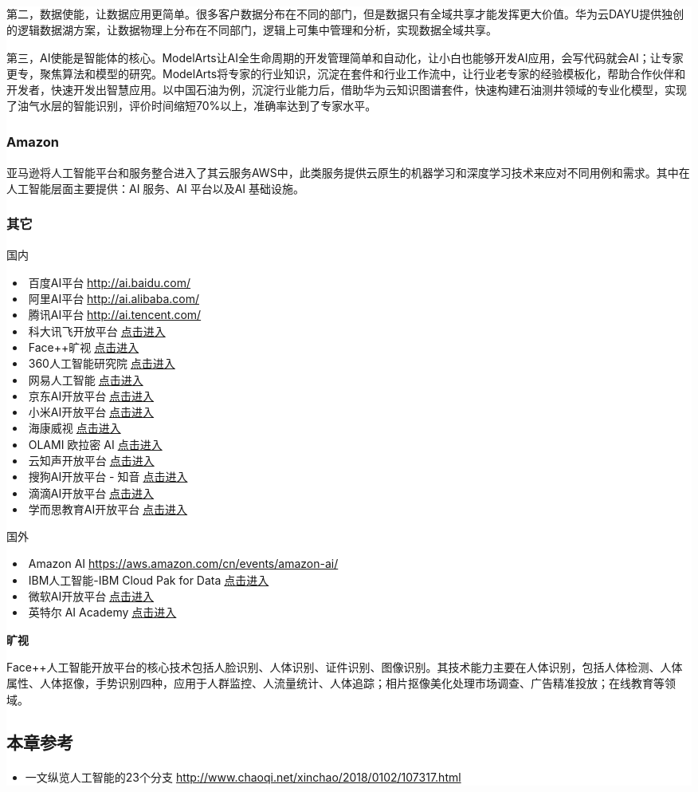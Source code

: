 

第二，数据使能，让数据应用更简单。很多客户数据分布在不同的部门，但是数据只有全域共享才能发挥更大价值。华为云DAYU提供独创的逻辑数据湖方案，让数据物理上分布在不同部门，逻辑上可集中管理和分析，实现数据全域共享。



第三，AI使能是智能体的核心。ModelArts让AI全生命周期的开发管理简单和自动化，让小白也能够开发AI应用，会写代码就会AI；让专家更专，聚焦算法和模型的研究。ModelArts将专家的行业知识，沉淀在套件和行业工作流中，让行业老专家的经验模板化，帮助合作伙伴和开发者，快速开发出智慧应用。以中国石油为例，沉淀行业能力后，借助华为云知识图谱套件，快速构建石油测井领域的专业化模型，实现了油气水层的智能识别，评价时间缩短70%以上，准确率达到了专家水平。



### Amazon

亚马逊将人工智能平台和服务整合进入了其云服务AWS中，此类服务提供云原生的机器学习和深度学习技术来应对不同用例和需求。其中在人工智能层面主要提供：AI 服务、AI 平台以及AI 基础设施。



### 其它

国内

- ​	百度AI平台  http://ai.baidu.com/  
- ​	阿里AI平台  http://ai.alibaba.com/  
- ​	腾讯AI平台  http://ai.tencent.com/  
- ​	科大讯飞开放平台 [点击进入](https://www.xfyun.cn/)
- ​	Face++旷视 	 [点击进入](https://www.faceplusplus.com.cn/)
- ​	360人工智能研究院 [点击进入](http://ai.360.cn/)
- ​	网易人工智能 [点击进入](https://ai.163.com/)
- ​	京东AI开放平台 [点击进入](http://neuhub.jd.com/)
- ​	小米AI开放平台 [点击进入](https://dev.mi.com/console/cloud/)
- ​	海康威视  [点击进入](https://open.hikvision.com/)
- ​	OLAMI 欧拉密 AI 	 [点击进入](https://cn.olami.ai/)
- ​	云知声开放平台 [点击进入](http://dev.hivoice.cn/)
- ​	搜狗AI开放平台 - 知音 [点击进入](https://zhiyin.sogou.com/)
- ​	滴滴AI开放平台 [点击进入](http://ai.didiglobal.com/)
- ​	学而思教育AI开放平台 [点击进入](https://ai.xueersi.com/)



国外

- ​	Amazon AI  https://aws.amazon.com/cn/events/amazon-ai/  
- ​	IBM人工智能-IBM Cloud Pak for Data  [点击进入](https://www.ibm.com/cn-zh/products/cloud-pak-for-data)
- ​	微软AI开放平台 [点击进入](https://azure.microsoft.com/zh-cn/free/ai/)
- ​	英特尔 AI Academy [点击进入](https://software.intel.com/zh-cn/ai)



**旷视**

Face++人工智能开放平台的核心技术包括人脸识别、人体识别、证件识别、图像识别。其技术能力主要在人体识别，包括人体检测、人体属性、人体抠像，手势识别四种，应用于人群监控、人流量统计、人体追踪；相片抠像美化处理市场调查、广告精准投放；在线教育等领域。



## 本章参考

- 一文纵览人工智能的23个分支 http://www.chaoqi.net/xinchao/2018/0102/107317.html 

